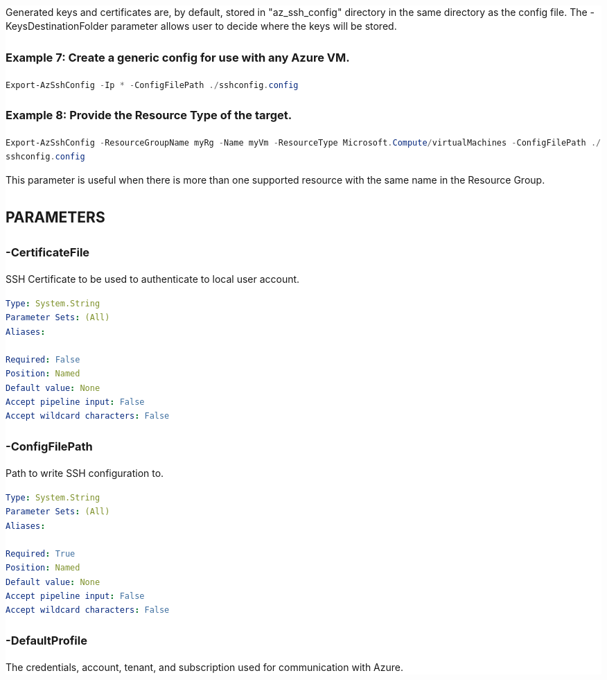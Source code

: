 Generated keys and certificates are, by default, stored in "az_ssh_config" directory in the same directory as the config file. The -KeysDestinationFolder parameter allows user to decide where the keys will be stored.

### Example 7: Create a generic config for use with any Azure VM.
```powershell
Export-AzSshConfig -Ip * -ConfigFilePath ./sshconfig.config
```

### Example 8: Provide the Resource Type of the target.
```powershell
Export-AzSshConfig -ResourceGroupName myRg -Name myVm -ResourceType Microsoft.Compute/virtualMachines -ConfigFilePath ./sshconfig.config
```

This parameter is useful when there is more than one supported resource with the same name in the Resource Group.

## PARAMETERS

### -CertificateFile
SSH Certificate to be used to authenticate to local user account.

```yaml
Type: System.String
Parameter Sets: (All)
Aliases:

Required: False
Position: Named
Default value: None
Accept pipeline input: False
Accept wildcard characters: False
```

### -ConfigFilePath
Path to write SSH configuration to.

```yaml
Type: System.String
Parameter Sets: (All)
Aliases:

Required: True
Position: Named
Default value: None
Accept pipeline input: False
Accept wildcard characters: False
```

### -DefaultProfile
The credentials, account, tenant, and subscription used for communication with Azure.
